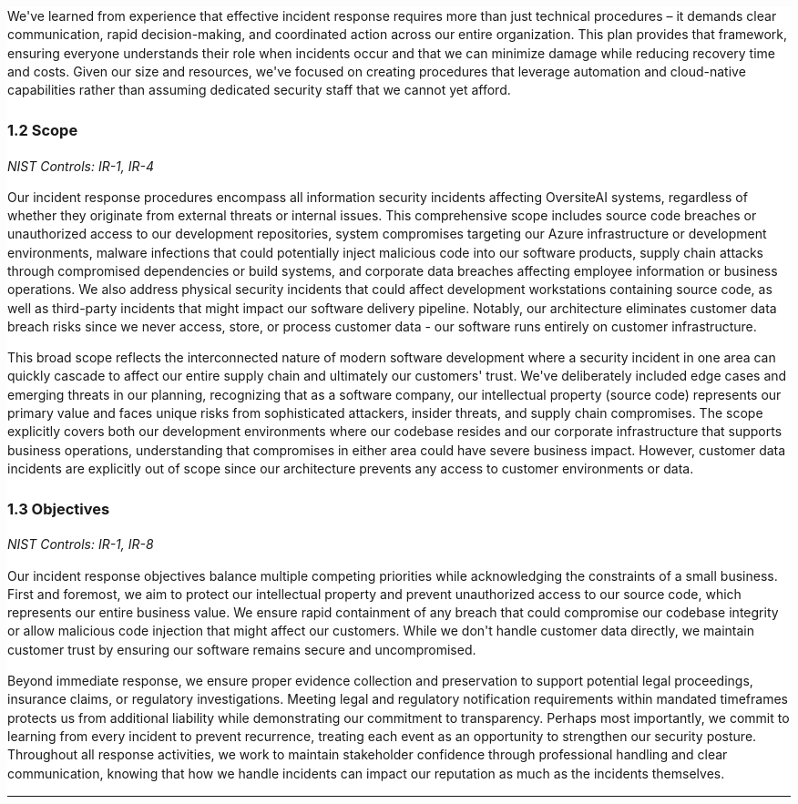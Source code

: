 We've learned from experience that effective incident response requires more than just technical procedures – it demands clear communication, rapid decision-making, and coordinated action across our entire organization. This plan provides that framework, ensuring everyone understands their role when incidents occur and that we can minimize damage while reducing recovery time and costs. Given our size and resources, we've focused on creating procedures that leverage automation and cloud-native capabilities rather than assuming dedicated security staff that we cannot yet afford.

### 1.2 Scope

*NIST Controls: IR-1, IR-4*

Our incident response procedures encompass all information security incidents affecting OversiteAI systems, regardless of whether they originate from external threats or internal issues. This comprehensive scope includes source code breaches or unauthorized access to our development repositories, system compromises targeting our Azure infrastructure or development environments, malware infections that could potentially inject malicious code into our software products, supply chain attacks through compromised dependencies or build systems, and corporate data breaches affecting employee information or business operations. We also address physical security incidents that could affect development workstations containing source code, as well as third-party incidents that might impact our software delivery pipeline. Notably, our architecture eliminates customer data breach risks since we never access, store, or process customer data - our software runs entirely on customer infrastructure.

This broad scope reflects the interconnected nature of modern software development where a security incident in one area can quickly cascade to affect our entire supply chain and ultimately our customers' trust. We've deliberately included edge cases and emerging threats in our planning, recognizing that as a software company, our intellectual property (source code) represents our primary value and faces unique risks from sophisticated attackers, insider threats, and supply chain compromises. The scope explicitly covers both our development environments where our codebase resides and our corporate infrastructure that supports business operations, understanding that compromises in either area could have severe business impact. However, customer data incidents are explicitly out of scope since our architecture prevents any access to customer environments or data.

### 1.3 Objectives

*NIST Controls: IR-1, IR-8*

Our incident response objectives balance multiple competing priorities while acknowledging the constraints of a small business. First and foremost, we aim to protect our intellectual property and prevent unauthorized access to our source code, which represents our entire business value. We ensure rapid containment of any breach that could compromise our codebase integrity or allow malicious code injection that might affect our customers. While we don't handle customer data directly, we maintain customer trust by ensuring our software remains secure and uncompromised.

Beyond immediate response, we ensure proper evidence collection and preservation to support potential legal proceedings, insurance claims, or regulatory investigations. Meeting legal and regulatory notification requirements within mandated timeframes protects us from additional liability while demonstrating our commitment to transparency. Perhaps most importantly, we commit to learning from every incident to prevent recurrence, treating each event as an opportunity to strengthen our security posture. Throughout all response activities, we work to maintain stakeholder confidence through professional handling and clear communication, knowing that how we handle incidents can impact our reputation as much as the incidents themselves.

---
